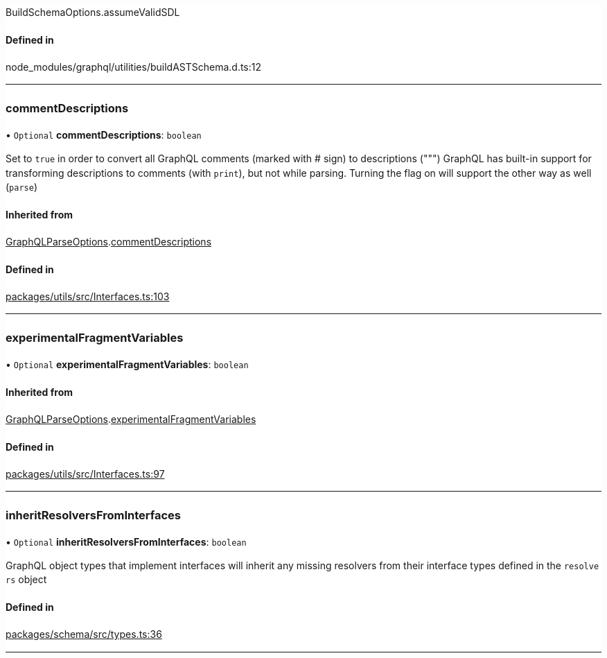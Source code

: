 BuildSchemaOptions.assumeValidSDL

#### Defined in

node_modules/graphql/utilities/buildASTSchema.d.ts:12

---

### commentDescriptions

• `Optional` **commentDescriptions**: `boolean`

Set to `true` in order to convert all GraphQL comments (marked with # sign) to descriptions (""")
GraphQL has built-in support for transforming descriptions to comments (with `print`), but not while
parsing. Turning the flag on will support the other way as well (`parse`)

#### Inherited from

[GraphQLParseOptions](utils_src.GraphQLParseOptions).[commentDescriptions](utils_src.GraphQLParseOptions#commentdescriptions)

#### Defined in

[packages/utils/src/Interfaces.ts:103](https://github.com/ardatan/graphql-tools/blob/master/packages/utils/src/Interfaces.ts#L103)

---

### experimentalFragmentVariables

• `Optional` **experimentalFragmentVariables**: `boolean`

#### Inherited from

[GraphQLParseOptions](utils_src.GraphQLParseOptions).[experimentalFragmentVariables](utils_src.GraphQLParseOptions#experimentalfragmentvariables)

#### Defined in

[packages/utils/src/Interfaces.ts:97](https://github.com/ardatan/graphql-tools/blob/master/packages/utils/src/Interfaces.ts#L97)

---

### inheritResolversFromInterfaces

• `Optional` **inheritResolversFromInterfaces**: `boolean`

GraphQL object types that implement interfaces will inherit any missing resolvers from their
interface types defined in the `resolvers` object

#### Defined in

[packages/schema/src/types.ts:36](https://github.com/ardatan/graphql-tools/blob/master/packages/schema/src/types.ts#L36)

---